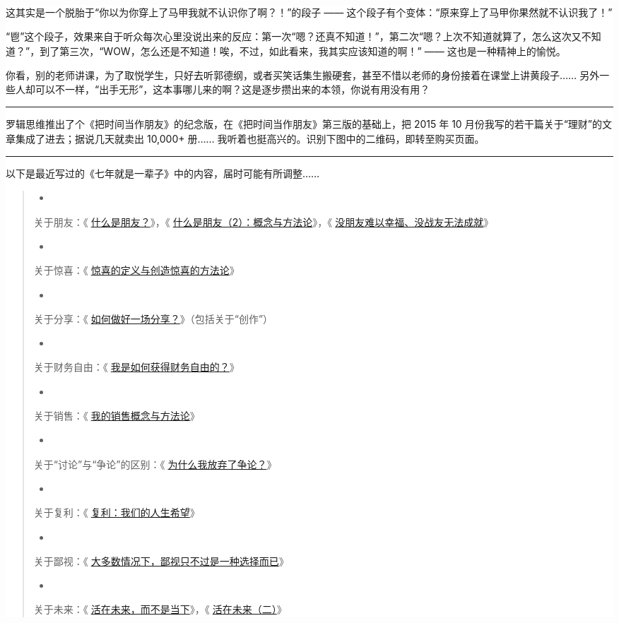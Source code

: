 这其实是一个脱胎于“你以为你穿上了马甲我就不认识你了啊？！”的段子 —— 这个段子有个变体：“原来穿上了马甲你果然就不认识我了！”

“鬯”这个段子，效果来自于听众每次心里没说出来的反应：第一次“嗯？还真不知道！”，第二次“嗯？上次不知道就算了，怎么这次又不知道？”，到了第三次，“WOW，怎么还是不知道！唉，不过，如此看来，我其实应该知道的啊！” —— 这也是一种精神上的愉悦。

你看，别的老师讲课，为了取悦学生，只好去听郭德纲，或者买笑话集生搬硬套，甚至不惜以老师的身份接着在课堂上讲黄段子…… 另外一些人却可以不一样，“出手无形”，这本事哪儿来的啊？这是逐步攒出来的本领，你说有用没有用？

* * *

罗辑思维推出了个《把时间当作朋友》的纪念版，在《把时间当作朋友》第三版的基础上，把 2015 年 10 月份我写的若干篇关于“理财”的文章集成了进去；据说几天就卖出 10,000+ 册…… 我听着也挺高兴的。识别下图中的二维码，即转至购买页面。



* * *

以下是最近写过的《七年就是一辈子》中的内容，届时可能有所调整……

> - 
> 
> 关于朋友：《 [什么是朋友？](http://mp.weixin.qq.com/s?__biz=MzAxNzI4MTMwMw==&mid=400738999&idx=1&sn=a8256339161ccc3eceae6d2ba80061fc&scene=21#wechat_redirect)》，《 [什么是朋友（2）：概念与方法论](http://mp.weixin.qq.com/s?__biz=MzAxNzI4MTMwMw==&mid=400812545&idx=1&sn=4aa9fa95084b28008ae9ab7c0dbb4c5e&scene=21#wechat_redirect)》，《 [没朋友难以幸福、没战友无法成就](http://mp.weixin.qq.com/s?__biz=MzAxNzI4MTMwMw==&mid=401552083&idx=1&sn=8480a814d04925b9dda83cb1083734de&scene=21#wechat_redirect)》
> 
> - 
> 
> 关于惊喜：《 [惊喜的定义与创造惊喜的方法论](http://mp.weixin.qq.com/s?__biz=MzAxNzI4MTMwMw==&mid=400793862&idx=1&sn=468e4eca4bca8a7cd5e23ca66d1c8d42&scene=21#wechat_redirect)》
> 
> - 
> 
> 关于分享：《 [如何做好一场分享？](http://mp.weixin.qq.com/s?__biz=MzAxNzI4MTMwMw==&mid=400831496&idx=1&sn=dc3fa5d9ed095b497bfc04f9175f9157&scene=21#wechat_redirect)》（包括关于“创作”）
> 
> - 
> 
> 关于财务自由：《 [我是如何获得财务自由的？](http://mp.weixin.qq.com/s?__biz=MzAxNzI4MTMwMw==&mid=400875301&idx=1&sn=c5374f87d9676259f7f16d7b48c6ca0e&scene=21#wechat_redirect)》
> 
> - 
> 
> 关于销售：《 [我的销售概念与方法论](http://mp.weixin.qq.com/s?__biz=MzAxNzI4MTMwMw==&mid=401163244&idx=1&sn=125ec68135b6cd286e3cf37bc60d98da&scene=21#wechat_redirect)》
> 
> - 
> 
> 关于“讨论”与“争论”的区别：《 [为什么我放弃了争论？](http://mp.weixin.qq.com/s?__biz=MzAxNzI4MTMwMw==&mid=401232868&idx=1&sn=409a658e2642422cc2151fb02997add4&scene=21#wechat_redirect)》
> 
> - 
> 
> 关于复利：《 [复利：我们的人生希望](http://mp.weixin.qq.com/s?__biz=MzAxNzI4MTMwMw==&mid=401199907&idx=1&sn=0d5395ca0f0737afefc72a48c7ecd278&scene=21#wechat_redirect)》
> 
> - 
> 
> 关于鄙视：《 [大多数情况下，鄙视只不过是一种选择而已](http://mp.weixin.qq.com/s?__biz=MzAxNzI4MTMwMw==&mid=400922576&idx=1&sn=773739ddbca631dd9c541b408ea7f933&scene=21#wechat_redirect)》
> 
> - 
> 
> 关于未来：《 [活在未来，而不是当下](http://mp.weixin.qq.com/s?__biz=MzAxNzI4MTMwMw==&mid=400682395&idx=1&sn=69e0f0146b5847a5780a0fc4d717dea1&scene=21#wechat_redirect)》，《 [活在未来（二）](http://mp.weixin.qq.com/s?__biz=MzAxNzI4MTMwMw==&mid=400945182&idx=1&sn=ce00081af088614020eaed0be2170997&scene=21#wechat_redirect)》
> 